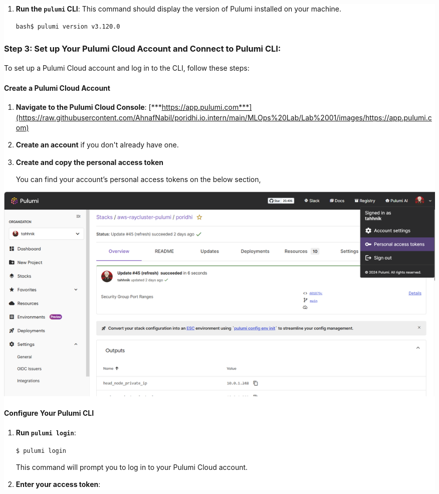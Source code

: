 1. **Run the `pulumi` CLI**: This command should display the version of Pulumi installed on your machine.
    
    `bash$ pulumi version
    v3.120.0`
    

### Step 3: Set up Your Pulumi Cloud Account and Connect to Pulumi CLI:

To set up a Pulumi Cloud account and log in to the CLI, follow these steps:

#### Create a Pulumi Cloud Account

1. **Navigate to the Pulumi Cloud Console**:  [***https://app.pulumi.com***](https://raw.githubusercontent.com/AhnafNabil/poridhi.io.intern/main/MLOps%20Lab/Lab%2001/images/https://app.pulumi.com)
2. **Create an account** if you don't already have one.
3. **Create and copy the personal access token**
    
    You can find your account’s personal access tokens on the below section,
    
![alt text](https://raw.githubusercontent.com/AhnafNabil/poridhi.io.intern/main/MLOps%20Lab/Lab%2001/images/image-7.png)

#### Configure Your Pulumi CLI

1. **Run `pulumi login`**:
    
    ```bash
    $ pulumi login
    ```
    
    This command will prompt you to log in to your Pulumi Cloud account.
    
2. **Enter your access token**:
    
